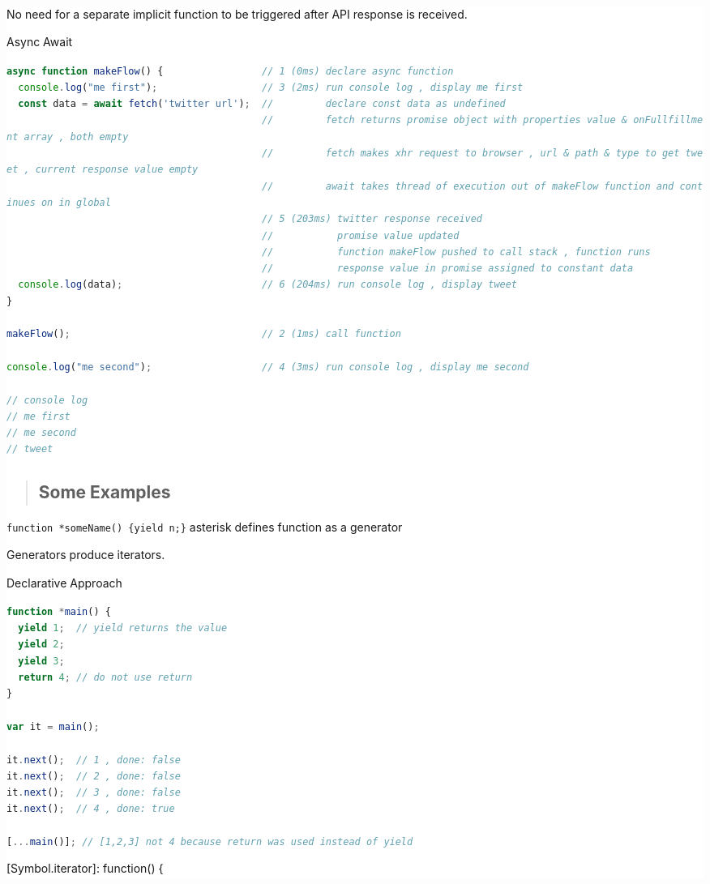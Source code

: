 No need for a separate implicit function to be triggered after API response is received.

Async Await
```js
async function makeFlow() {                 // 1 (0ms) declare async function
  console.log("me first");                  // 3 (2ms) run console log , display me first
  const data = await fetch('twitter url');  //         declare const data as undefined
                                            //         fetch returns promise object with properties value & onFullfillment array , both empty
                                            //         fetch makes xhr request to browser , url & path & type to get tweet , current response value empty
                                            //         await takes thread of execution out of makeFlow function and continues on in global
                                            // 5 (203ms) twitter response received
                                            //           promise value updated
                                            //           function makeFlow pushed to call stack , function runs
                                            //           response value in promise assigned to constant data
  console.log(data);                        // 6 (204ms) run console log , display tweet
}

makeFlow();                                 // 2 (1ms) call function

console.log("me second");                   // 4 (3ms) run console log , display me second

// console log
// me first
// me second
// tweet
```















> ## Some Examples


`function *someName() {yield n;}` asterisk defines function as a generator

Generators produce iterators.

Declarative Approach
```js
function *main() {
  yield 1;  // yield returns the value
  yield 2;
  yield 3;
  return 4; // do not use return
}

var it = main();

it.next();  // 1 , done: false
it.next();  // 2 , done: false
it.next();  // 3 , done: false
it.next();  // 4 , done: true

[...main()]; // [1,2,3] not 4 because return was used instead of yield
```


  [Symbol.iterator]: function() {